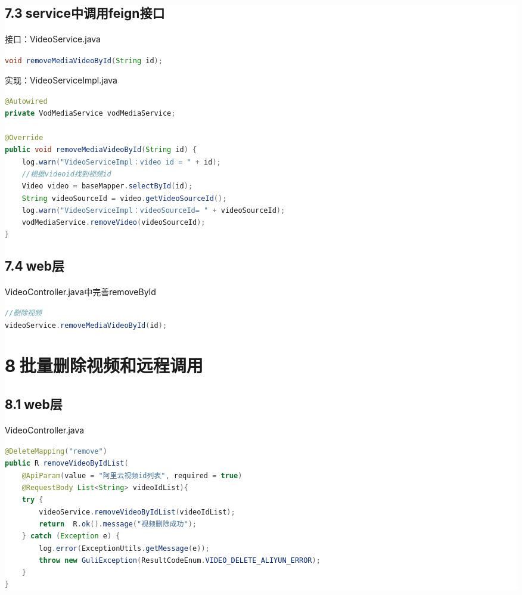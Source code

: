 ## 7.3 service中调用feign接口

接口：VideoService.java

```java
void removeMediaVideoById(String id);
```

实现：VideoServiceImpl.java

```java
@Autowired
private VodMediaService vodMediaService;

@Override
public void removeMediaVideoById(String id) {
    log.warn("VideoServiceImpl：video id = " + id);
    //根据videoid找到视频id
    Video video = baseMapper.selectById(id);
    String videoSourceId = video.getVideoSourceId();
    log.warn("VideoServiceImpl：videoSourceId= " + videoSourceId);
    vodMediaService.removeVideo(videoSourceId);
}
```

## 7.4 web层

VideoController.java中完善removeById

```java
//删除视频
videoService.removeMediaVideoById(id);
```



# 8 批量删除视频和远程调用

## 8.1 web层

VideoController.java

```java
@DeleteMapping("remove")
public R removeVideoByIdList(
    @ApiParam(value = "阿里云视频id列表", required = true)
    @RequestBody List<String> videoIdList){
    try {
        videoService.removeVideoByIdList(videoIdList);
        return  R.ok().message("视频删除成功");
    } catch (Exception e) {
        log.error(ExceptionUtils.getMessage(e));
        throw new GuliException(ResultCodeEnum.VIDEO_DELETE_ALIYUN_ERROR);
    }
}
```
